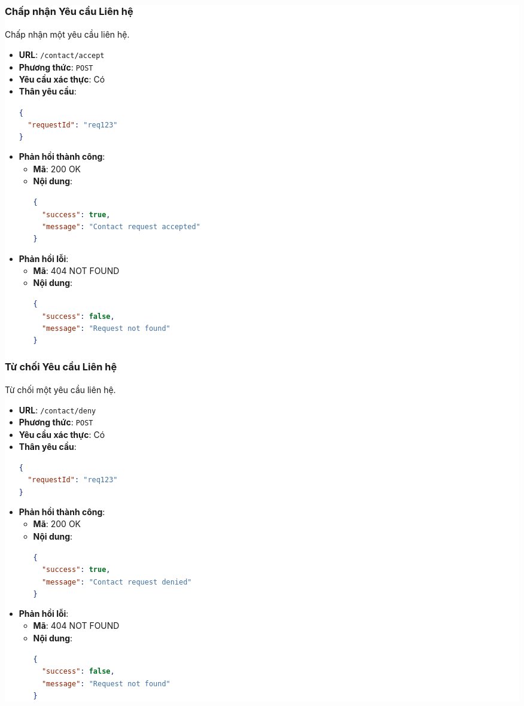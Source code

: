 ### Chấp nhận Yêu cầu Liên hệ

Chấp nhận một yêu cầu liên hệ.

- **URL**: `/contact/accept`
- **Phương thức**: `POST`
- **Yêu cầu xác thực**: Có
- **Thân yêu cầu**:
  ```json
  {
    "requestId": "req123"
  }
  ```
- **Phản hồi thành công**:
    - **Mã**: 200 OK
    - **Nội dung**:
      ```json
      {
        "success": true,
        "message": "Contact request accepted"
      }
      ```
- **Phản hồi lỗi**:
    - **Mã**: 404 NOT FOUND
    - **Nội dung**:
      ```json
      {
        "success": false,
        "message": "Request not found"
      }
      ```

### Từ chối Yêu cầu Liên hệ

Từ chối một yêu cầu liên hệ.

- **URL**: `/contact/deny`
- **Phương thức**: `POST`
- **Yêu cầu xác thực**: Có
- **Thân yêu cầu**:
  ```json
  {
    "requestId": "req123"
  }
  ```
- **Phản hồi thành công**:
    - **Mã**: 200 OK
    - **Nội dung**:
      ```json
      {
        "success": true,
        "message": "Contact request denied"
      }
      ```
- **Phản hồi lỗi**:
    - **Mã**: 404 NOT FOUND
    - **Nội dung**:
      ```json
      {
        "success": false,
        "message": "Request not found"
      }
      ```
